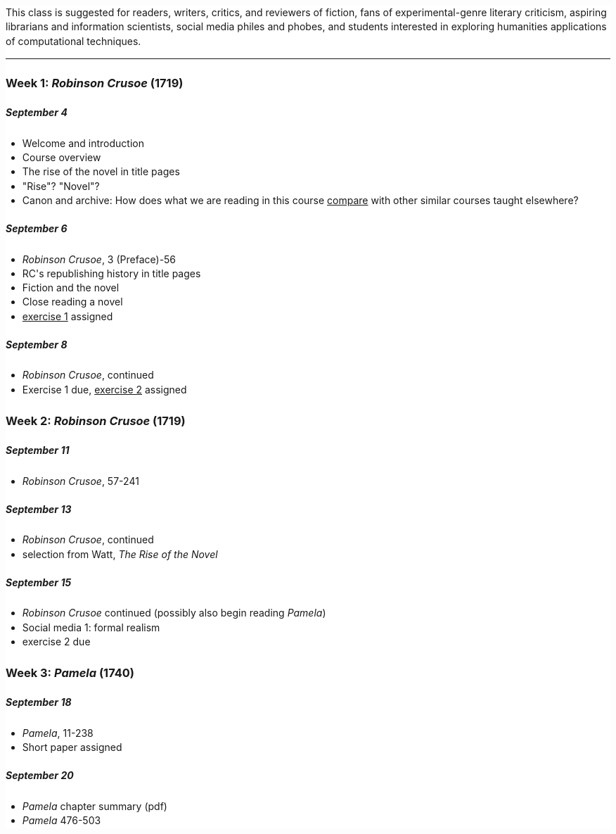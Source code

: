This class is suggested for readers, writers, critics, and reviewers of fiction, fans of experimental-genre literary criticism, aspiring librarians and information scientists, social media philes and phobes, and students interested in exploring humanities applications of computational techniques.

---

### Week 1: *Robinson Crusoe* (1719)

##### September 4
+ Welcome and introduction
+ Course overview
+ The rise of the novel in title pages
+ "Rise"? "Novel"?
+ Canon and archive: How does what we are reading in this course [compare](https://earlynovels.withknown.com/2017/work-frequency-chart) with other similar courses taught elsewhere?

##### September 6
+ *Robinson Crusoe*, 3 (Preface)-56
+ RC's republishing history in title pages
+ Fiction and the novel
+ Close reading a novel
+ [exercise 1](https://github.com/rbuurma/rise-2017/blob/master/Assignments/Rise_assignment_1.md) assigned

##### September 8
+ *Robinson Crusoe*, continued
+ Exercise 1 due, [exercise 2](https://github.com/rbuurma/rise-2017/blob/master/Assignments/Rise_assignment_2.md) assigned

### Week 2: *Robinson Crusoe* (1719)

##### September 11
+ *Robinson Crusoe*, 57-241

##### September 13
+ *Robinson Crusoe*, continued
+ selection from Watt, *The Rise of the Novel*

##### September 15
+ *Robinson Crusoe* continued  (possibly also begin reading *Pamela*)
+ Social media 1: formal realism
+ exercise 2 due

### Week 3: *Pamela* (1740)

##### September 18
+ *Pamela*, 11-238
+ Short paper assigned

##### September 20
+ *Pamela* chapter summary (pdf)
+ *Pamela* 476-503

